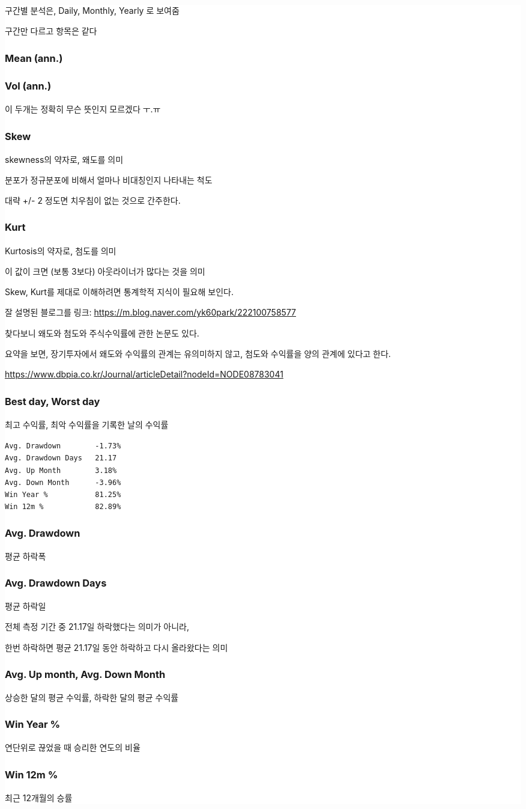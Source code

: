 구간별 분석은, Daily, Monthly, Yearly 로 보여줌

구간만 다르고 항목은 같다

### Mean (ann.)
### Vol (ann.)

이 두개는 정확히 무슨 뜻인지 모르겠다 ㅜ.ㅠ

### Skew

skewness의 약자로, 왜도를 의미

분포가 정규분포에 비해서 얼마나 비대칭인지 나타내는 척도

대략 +/- 2 정도면 치우침이 없는 것으로 간주한다.

### Kurt

Kurtosis의 약자로, 첨도를 의미

이 값이 크면 (보통 3보다) 아웃라이너가 많다는 것을 의미

Skew, Kurt를 제대로 이해하려면 통계학적 지식이 필요해 보인다.

잘 설명된 블로그를 링크: https://m.blog.naver.com/yk60park/222100758577

찾다보니 왜도와 첨도와 주식수익률에 관한 논문도 있다.

요약을 보면, 장기투자에서 왜도와 수익률의 관계는 유의미하지 않고, 첨도와 수익률을 양의 관계에 있다고 한다.

https://www.dbpia.co.kr/Journal/articleDetail?nodeId=NODE08783041

### Best day, Worst day

최고 수익률, 최악 수익률을 기록한 날의 수익률

```
Avg. Drawdown        -1.73%
Avg. Drawdown Days   21.17
Avg. Up Month        3.18%
Avg. Down Month      -3.96%
Win Year %           81.25%
Win 12m %            82.89%
```
### Avg. Drawdown

평균 하락폭

### Avg. Drawdown Days

평균 하락일

전체 측정 기간 중 21.17일 하락했다는 의미가 아니라,

한번 하락하면 평균 21.17일 동안 하락하고 다시 올라왔다는 의미

### Avg. Up month,  Avg. Down Month

상승한 달의 평균 수익률, 하락한 달의 평균 수익률

### Win Year %

연단위로 끊었을 때 승리한 연도의 비율

### Win 12m %

최근 12개월의 승률
